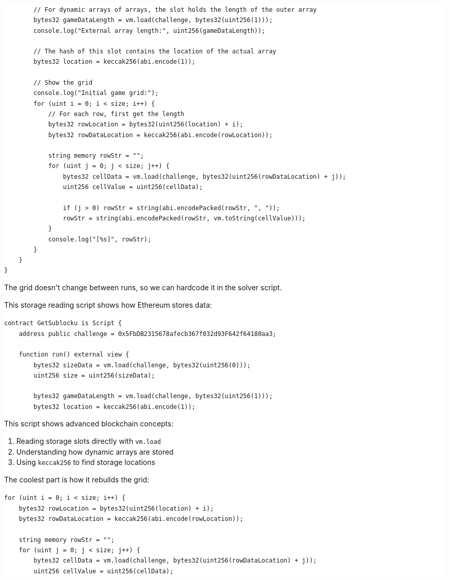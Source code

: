 ```solidity
        // For dynamic arrays of arrays, the slot holds the length of the outer array
        bytes32 gameDataLength = vm.load(challenge, bytes32(uint256(1)));
        console.log("External array length:", uint256(gameDataLength));
        
        // The hash of this slot contains the location of the actual array
        bytes32 location = keccak256(abi.encode(1));
        
        // Show the grid
        console.log("Initial game grid:");
        for (uint i = 0; i < size; i++) {
            // For each row, first get the length
            bytes32 rowLocation = bytes32(uint256(location) + i);
            bytes32 rowDataLocation = keccak256(abi.encode(rowLocation));
            
            string memory rowStr = "";
            for (uint j = 0; j < size; j++) {
                bytes32 cellData = vm.load(challenge, bytes32(uint256(rowDataLocation) + j));
                uint256 cellValue = uint256(cellData);
                
                if (j > 0) rowStr = string(abi.encodePacked(rowStr, ", "));
                rowStr = string(abi.encodePacked(rowStr, vm.toString(cellValue)));
            }
            console.log("[%s]", rowStr);
        }
    }
}
```

The grid doesn't change between runs, so we can hardcode it in the solver script.

This storage reading script shows how Ethereum stores data:

```solidity
contract GetSublocku is Script {
    address public challenge = 0x5FbDB2315678afecb367f032d93F642f64180aa3;
    
    function run() external view {
        bytes32 sizeData = vm.load(challenge, bytes32(uint256(0)));
        uint256 size = uint256(sizeData);
        
        bytes32 gameDataLength = vm.load(challenge, bytes32(uint256(1)));
        bytes32 location = keccak256(abi.encode(1));
```

This script shows advanced blockchain concepts:
1. Reading storage slots directly with `vm.load`
2. Understanding how dynamic arrays are stored
3. Using `keccak256` to find storage locations

The coolest part is how it rebuilds the grid:

```solidity
for (uint i = 0; i < size; i++) {
    bytes32 rowLocation = bytes32(uint256(location) + i);
    bytes32 rowDataLocation = keccak256(abi.encode(rowLocation));
    
    string memory rowStr = "";
    for (uint j = 0; j < size; j++) {
        bytes32 cellData = vm.load(challenge, bytes32(uint256(rowDataLocation) + j));
        uint256 cellValue = uint256(cellData);
```
